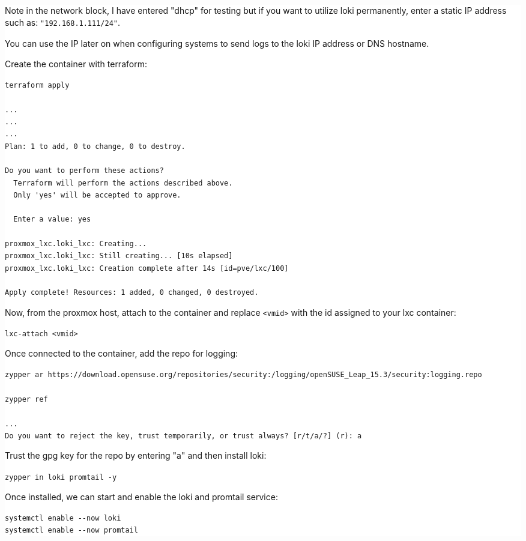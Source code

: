 Note in the network block, I have entered "dhcp" for testing but if you want to utilize loki permanently, enter a static IP address such as: `"192.168.1.111/24"`. 

You can use the IP later on when configuring systems to send logs to the loki IP address or DNS hostname.

Create the container with terraform:

```
terraform apply

...
...
...
Plan: 1 to add, 0 to change, 0 to destroy.

Do you want to perform these actions?
  Terraform will perform the actions described above.
  Only 'yes' will be accepted to approve.

  Enter a value: yes

proxmox_lxc.loki_lxc: Creating...
proxmox_lxc.loki_lxc: Still creating... [10s elapsed]
proxmox_lxc.loki_lxc: Creation complete after 14s [id=pve/lxc/100]

Apply complete! Resources: 1 added, 0 changed, 0 destroyed.
```

Now, from the proxmox host, attach to the container and replace `<vmid>` with the id assigned to your lxc container:

```
lxc-attach <vmid>
```

Once connected to the container, add the repo for logging:

```shell
zypper ar https://download.opensuse.org/repositories/security:/logging/openSUSE_Leap_15.3/security:logging.repo

zypper ref

...
Do you want to reject the key, trust temporarily, or trust always? [r/t/a/?] (r): a
```

Trust the gpg key for the repo by entering "a" and then install loki:

```shell
zypper in loki promtail -y
```

Once installed, we can start and enable the loki and promtail service:

```shell
systemctl enable --now loki
systemctl enable --now promtail
```


 [1]: /posts/prometheus/
 [2]: https://grafana.com/oss/loki/
 [3]: /posts/proxmox-installation/
 [4]: /posts/terraform/
 [5]: /posts/ansible/
 [6]: /posts/containers/
 [7]: /posts/pi-proxy/
 [8]: /posts/loki-3-upgrade/